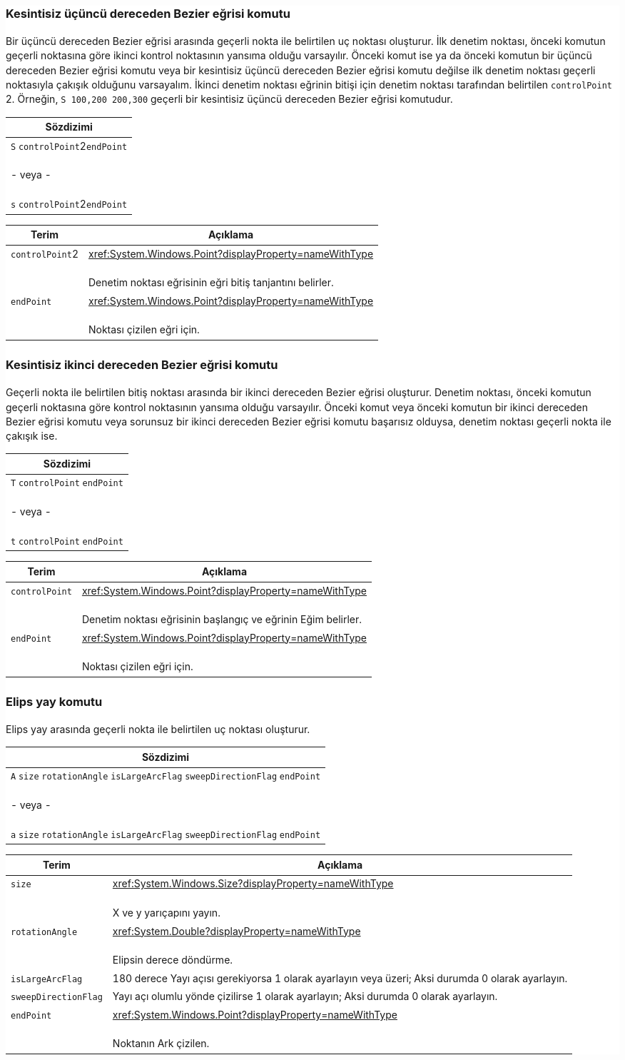 ### <a name="smooth-cubic-bezier-curve-command"></a>Kesintisiz üçüncü dereceden Bezier eğrisi komutu  
 Bir üçüncü dereceden Bezier eğrisi arasında geçerli nokta ile belirtilen uç noktası oluşturur. İlk denetim noktası, önceki komutun geçerli noktasına göre ikinci kontrol noktasının yansıma olduğu varsayılır. Önceki komut ise ya da önceki komutun bir üçüncü dereceden Bezier eğrisi komutu veya bir kesintisiz üçüncü dereceden Bezier eğrisi komutu değilse ilk denetim noktası geçerli noktasıyla çakışık olduğunu varsayalım. İkinci denetim noktası eğrinin bitişi için denetim noktası tarafından belirtilen `controlPoint`2. Örneğin, `S 100,200 200,300` geçerli bir kesintisiz üçüncü dereceden Bezier eğrisi komutudur.  
  
|Sözdizimi|  
|------------|  
|`S` `controlPoint`2`endPoint`<br /><br /> - veya -<br /><br /> `s` `controlPoint`2`endPoint`|  
  
|Terim|Açıklama|  
|----------|-----------------|  
|`controlPoint`2|<xref:System.Windows.Point?displayProperty=nameWithType><br /><br /> Denetim noktası eğrisinin eğri bitiş tanjantını belirler.|  
|`endPoint`|<xref:System.Windows.Point?displayProperty=nameWithType><br /><br /> Noktası çizilen eğri için.|  
  
### <a name="smooth-quadratic-bezier-curve-command"></a>Kesintisiz ikinci dereceden Bezier eğrisi komutu  
 Geçerli nokta ile belirtilen bitiş noktası arasında bir ikinci dereceden Bezier eğrisi oluşturur. Denetim noktası, önceki komutun geçerli noktasına göre kontrol noktasının yansıma olduğu varsayılır. Önceki komut veya önceki komutun bir ikinci dereceden Bezier eğrisi komutu veya sorunsuz bir ikinci dereceden Bezier eğrisi komutu başarısız olduysa, denetim noktası geçerli nokta ile çakışık ise.  
  
|Sözdizimi|  
|------------|  
|`T` `controlPoint` `endPoint`<br /><br /> - veya -<br /><br /> `t` `controlPoint` `endPoint`|  
  
|Terim|Açıklama|  
|----------|-----------------|  
|`controlPoint`|<xref:System.Windows.Point?displayProperty=nameWithType><br /><br /> Denetim noktası eğrisinin başlangıç ve eğrinin Eğim belirler.|  
|`endPoint`|<xref:System.Windows.Point?displayProperty=nameWithType><br /><br /> Noktası çizilen eğri için.|  
  
### <a name="elliptical-arc-command"></a>Elips yay komutu  
 Elips yay arasında geçerli nokta ile belirtilen uç noktası oluşturur.  
  
|Sözdizimi|  
|------------|  
|`A` `size` `rotationAngle` `isLargeArcFlag` `sweepDirectionFlag` `endPoint`<br /><br /> - veya -<br /><br /> `a` `size` `rotationAngle` `isLargeArcFlag` `sweepDirectionFlag` `endPoint`|  
  
|Terim|Açıklama|  
|----------|-----------------|  
|`size`|<xref:System.Windows.Size?displayProperty=nameWithType><br /><br /> X ve y yarıçapını yayın.|  
|`rotationAngle`|<xref:System.Double?displayProperty=nameWithType><br /><br /> Elipsin derece döndürme.|  
|`isLargeArcFlag`|180 derece Yayı açısı gerekiyorsa 1 olarak ayarlayın veya üzeri; Aksi durumda 0 olarak ayarlayın.|  
|`sweepDirectionFlag`|Yayı açı olumlu yönde çizilirse 1 olarak ayarlayın; Aksi durumda 0 olarak ayarlayın.|  
|`endPoint`|<xref:System.Windows.Point?displayProperty=nameWithType><br /><br /> Noktanın Ark çizilen.|  
  